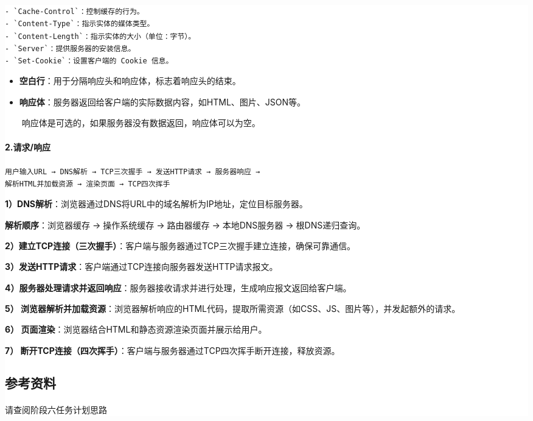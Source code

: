     - `Cache-Control`：控制缓存的行为。
    - `Content-Type`：指示实体的媒体类型。
    - `Content-Length`：指示实体的大小（单位：字节）。
    - `Server`：提供服务器的安装信息。
    - `Set-Cookie`：设置客户端的 Cookie 信息。

  * **空白行**：用于分隔响应头和响应体，标志着响应头的结束。

  * **响应体**：服务器返回给客户端的实际数据内容，如HTML、图片、JSON等。

    ​	      响应体是可选的，如果服务器没有数据返回，响应体可以为空。

#### 2.请求/响应

```
用户输入URL → DNS解析 → TCP三次握手 → 发送HTTP请求 → 服务器响应 →
解析HTML并加载资源 → 渲染页面 → TCP四次挥手
```

**1）DNS解析**：浏览器通过DNS将URL中的域名解析为IP地址，定位目标服务器。

**解析顺序**：浏览器缓存 → 操作系统缓存 → 路由器缓存 → 本地DNS服务器 → 根DNS递归查询。

**2）建立TCP连接（三次握手）**：客户端与服务器通过TCP三次握手建立连接，确保可靠通信。

**3）发送HTTP请求**：客户端通过TCP连接向服务器发送HTTP请求报文。

**4）服务器处理请求并返回响应**：服务器接收请求并进行处理，生成响应报文返回给客户端。

**5） 浏览器解析并加载资源**：浏览器解析响应的HTML代码，提取所需资源（如CSS、JS、图片等），并发起额外的请求。

**6） 页面渲染**：浏览器结合HTML和静态资源渲染页面并展示给用户。

**7） 断开TCP连接（四次挥手）**：客户端与服务器通过TCP四次挥手断开连接，释放资源。

## 参考资料

请查阅阶段六任务计划思路